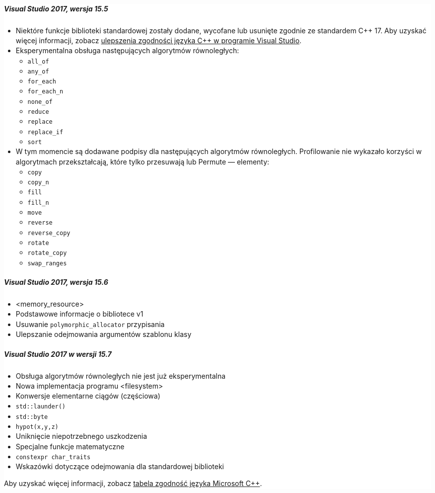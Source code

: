 
##### <a name="visual-studio-2017-version-155"></a>Visual Studio 2017, wersja 15.5

- Niektóre funkcje biblioteki standardowej zostały dodane, wycofane lub usunięte zgodnie ze standardem C++ 17. Aby uzyskać więcej informacji, zobacz [ulepszenia zgodności języka C++ w programie Visual Studio](cpp-conformance-improvements.md#improvements_155).
- Eksperymentalna obsługa następujących algorytmów równoległych:
  - `all_of`
  - `any_of`
  - `for_each`
  - `for_each_n`
  - `none_of`
  - `reduce`
  - `replace`
  - `replace_if`
  - `sort`
- W tym momencie są dodawane podpisy dla następujących algorytmów równoległych. Profilowanie nie wykazało korzyści w algorytmach przekształcają, które tylko przesuwają lub Permute — elementy:
  - `copy`
  - `copy_n`
  - `fill`
  - `fill_n`
  - `move`
  - `reverse`
  - `reverse_copy`
  - `rotate`
  - `rotate_copy`
  - `swap_ranges`

##### <a name="visual-studio-2017-version-156"></a>Visual Studio 2017, wersja 15.6

- \<memory_resource>
- Podstawowe informacje o bibliotece v1
- Usuwanie `polymorphic_allocator` przypisania
- Ulepszanie odejmowania argumentów szablonu klasy

##### <a name="visual-studio-2017-version-157"></a>Visual Studio 2017 w wersji 15.7

- Obsługa algorytmów równoległych nie jest już eksperymentalna
- Nowa implementacja programu \<filesystem>
- Konwersje elementarne ciągów (częściowa)
- `std::launder()`
- `std::byte`
- `hypot(x,y,z)`
- Uniknięcie niepotrzebnego uszkodzenia
- Specjalne funkcje matematyczne
- `constexpr char_traits`
- Wskazówki dotyczące odejmowania dla standardowej biblioteki

Aby uzyskać więcej informacji, zobacz [tabela zgodność języka Microsoft C++](../visual-cpp-language-conformance.md).
